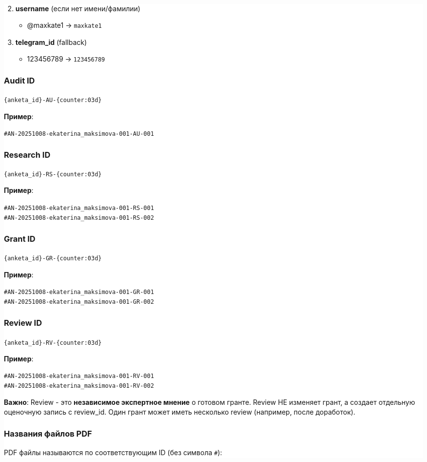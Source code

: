 2. **username** (если нет имени/фамилии)
   - @maxkate1 → `maxkate1`

3. **telegram_id** (fallback)
   - 123456789 → `123456789`

### Audit ID
```
{anketa_id}-AU-{counter:03d}
```

**Пример**:
```
#AN-20251008-ekaterina_maksimova-001-AU-001
```

### Research ID
```
{anketa_id}-RS-{counter:03d}
```

**Пример**:
```
#AN-20251008-ekaterina_maksimova-001-RS-001
#AN-20251008-ekaterina_maksimova-001-RS-002
```

### Grant ID
```
{anketa_id}-GR-{counter:03d}
```

**Пример**:
```
#AN-20251008-ekaterina_maksimova-001-GR-001
#AN-20251008-ekaterina_maksimova-001-GR-002
```

### Review ID
```
{anketa_id}-RV-{counter:03d}
```

**Пример**:
```
#AN-20251008-ekaterina_maksimova-001-RV-001
#AN-20251008-ekaterina_maksimova-001-RV-002
```

**Важно**: Review - это **независимое экспертное мнение** о готовом гранте. Review НЕ изменяет грант, а создает отдельную оценочную запись с review_id. Один грант может иметь несколько review (например, после доработок).

### Названия файлов PDF

PDF файлы называются по соответствующим ID (без символа `#`):
